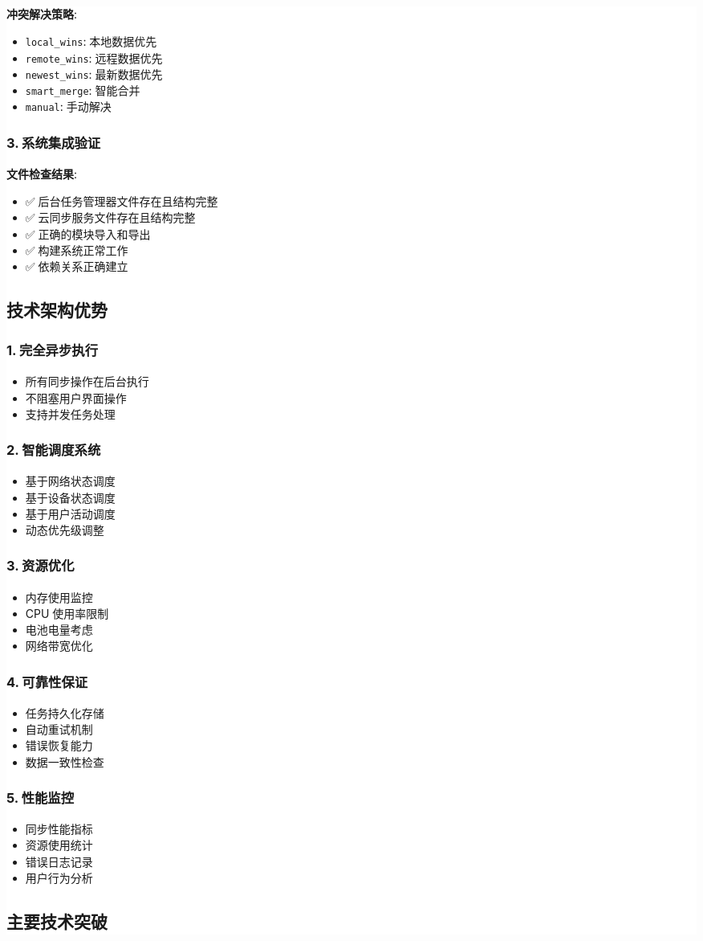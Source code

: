 **冲突解决策略**:
- `local_wins`: 本地数据优先
- `remote_wins`: 远程数据优先
- `newest_wins`: 最新数据优先
- `smart_merge`: 智能合并
- `manual`: 手动解决

### 3. 系统集成验证

**文件检查结果**:
- ✅ 后台任务管理器文件存在且结构完整
- ✅ 云同步服务文件存在且结构完整
- ✅ 正确的模块导入和导出
- ✅ 构建系统正常工作
- ✅ 依赖关系正确建立

## 技术架构优势

### 1. 完全异步执行
- 所有同步操作在后台执行
- 不阻塞用户界面操作
- 支持并发任务处理

### 2. 智能调度系统
- 基于网络状态调度
- 基于设备状态调度
- 基于用户活动调度
- 动态优先级调整

### 3. 资源优化
- 内存使用监控
- CPU 使用率限制
- 电池电量考虑
- 网络带宽优化

### 4. 可靠性保证
- 任务持久化存储
- 自动重试机制
- 错误恢复能力
- 数据一致性检查

### 5. 性能监控
- 同步性能指标
- 资源使用统计
- 错误日志记录
- 用户行为分析

## 主要技术突破
